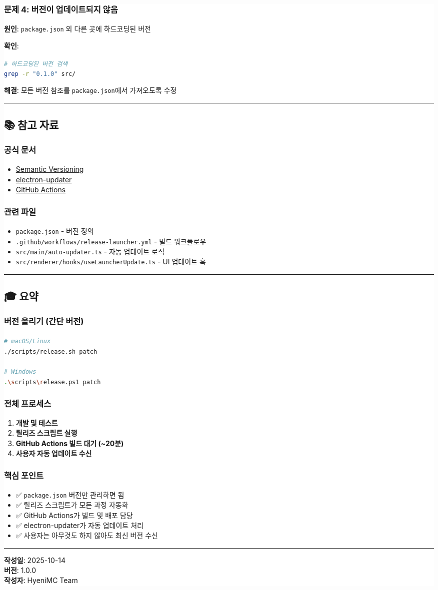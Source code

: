 ### 문제 4: 버전이 업데이트되지 않음

**원인**: `package.json` 외 다른 곳에 하드코딩된 버전

**확인**:
```bash
# 하드코딩된 버전 검색
grep -r "0.1.0" src/
```

**해결**: 모든 버전 참조를 `package.json`에서 가져오도록 수정

---

## 📚 참고 자료

### 공식 문서
- [Semantic Versioning](https://semver.org/)
- [electron-updater](https://www.electron.build/auto-update)
- [GitHub Actions](https://docs.github.com/en/actions)

### 관련 파일
- `package.json` - 버전 정의
- `.github/workflows/release-launcher.yml` - 빌드 워크플로우
- `src/main/auto-updater.ts` - 자동 업데이트 로직
- `src/renderer/hooks/useLauncherUpdate.ts` - UI 업데이트 훅

---

## 🎓 요약

### 버전 올리기 (간단 버전)

```bash
# macOS/Linux
./scripts/release.sh patch

# Windows
.\scripts\release.ps1 patch
```

### 전체 프로세스

1. **개발 및 테스트**
2. **릴리즈 스크립트 실행**
3. **GitHub Actions 빌드 대기 (~20분)**
4. **사용자 자동 업데이트 수신**

### 핵심 포인트

- ✅ `package.json` 버전만 관리하면 됨
- ✅ 릴리즈 스크립트가 모든 과정 자동화
- ✅ GitHub Actions가 빌드 및 배포 담당
- ✅ electron-updater가 자동 업데이트 처리
- ✅ 사용자는 아무것도 하지 않아도 최신 버전 수신

---

**작성일**: 2025-10-14  
**버전**: 1.0.0  
**작성자**: HyeniMC Team
